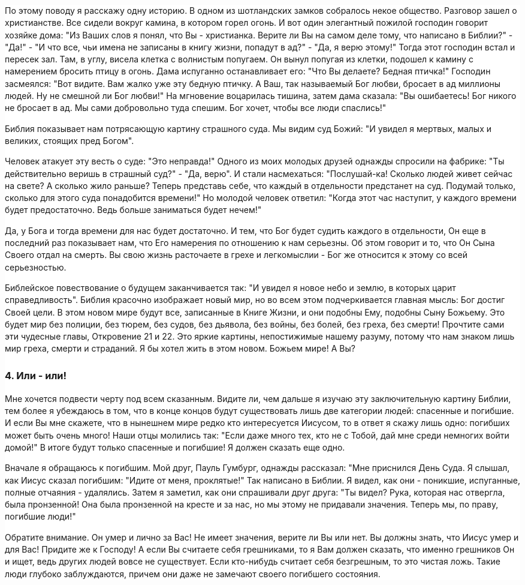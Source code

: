По этому поводу я расскажу одну историю. В одном из шотландских замков собралось некое общество. Разговор зашел о христианстве. Все сидели вокруг камина, в котором горел огонь. И вот один элегантный пожилой господин говорит хозяйке дома: "Из Ваших слов я понял, что Вы - христианка. Верите ли Вы на самом деле тому, что написано в Библии?" - "Да!" - "И что все, чьи имена не записаны в книгу жизни, попадут в ад?" - "Да, я верю этому!" Тогда этот господин встал и пересек зал. Там, в углу, висела клетка с волнистым попугаем. Он вынул попугая из клетки, подошел к камину с намерением бросить птицу в огонь. Дама испуганно останавливает его: "Что Вы делаете? Бедная птичка!" Господин засмеялся: "Вот видите. Вам жалко уже эту бедную птичку. А Ваш, так называемый Бог любви, бросает в ад миллионы людей. Ну не смешной ли Бог любви!" На мгновение воцарилась тишина, затем дама сказала: "Вы ошибаетесь! Бог никого не бросает в ад. Мы сами добровольно туда спешим. Бог хочет, чтобы все люди спаслись!"

Библия показывает нам потрясающую картину страшного суда. Мы видим суд Божий: "И увидел я мертвых, малых и великих, стоящих пред Богом".

Человек атакует эту весть о суде: "Это неправда!" Одного из моих молодых друзей однажды спросили на фабрике: "Ты действительно веришь в страшный суд?" - "Да, верю". И стали насмехаться: "Послушай-ка! Сколько людей живет сейчас на свете? А сколько жило раньше? Теперь представь себе, что каждый в отдельности предстанет на суд. Подумай только, сколько для этого суда понадобится времени!" Но молодой человек ответил: "Когда этот час наступит, у каждого времени будет предостаточно. Ведь больше заниматься будет нечем!"

Да, у Бога и тогда времени для нас будет достаточно. И тем, что Бог будет судить каждого в отдельности, Он еще в последний раз показывает нам, что Его намерения по отношению к нам серьезны. Об этом говорит и то, что Он Сына Своего отдал на смерть. Вы свою жизнь расточаете в грехе и легкомыслии - Бог же относится к этому со всей серьезностью.

Библейское повествование о будущем заканчивается так: "И увидел я новое небо и землю, в которых царит справедливость". Библия красочно изображает новый мир, но во всем этом подчеркивается главная мысль: Бог достиг Своей цели. В этом новом мире будут все, записанные в Книге Жизни, и они подобны Ему, подобны Сыну Божьему. Это будет мир без полиции, без тюрем, без судов, без дьявола, без войны, без болей, без греха, без смерти! Прочтите сами эти чудесные главы, Откровение 21 и 22\. Это яркие картины, непостижимые нашему разуму, потому что нам знаком лишь мир греха, смерти и страданий. Я бы хотел жить в этом новом. Божьем мире! А Вы?

### 4\. Или - или!

Мне хочется подвести черту под всем сказанным. Видите ли, чем дальше я изучаю эту заключительную картину Библии, тем более я убеждаюсь в том, что в конце концов будут существовать лишь две категории людей: спасенные и погибшие. И если Вы мне скажете, что в нынешнем мире редко кто интересуется Иисусом, то в ответ я скажу лишь одно: погибших может быть очень много! Наши отцы молились так: "Если даже много тех, кто не с Тобой, дай мне среди немногих войти домой!" В итоге будут только спасенные и погибшие! Я должен сказать еще одно.

Вначале я обращаюсь к погибшим. Мой друг, Пауль Гумбург, однажды рассказал: "Мне приснился День Суда. Я слышал, как Иисус сказал погибшим: "Идите от меня, проклятые!" Так написано в Библии. Я видел, как они - поникшие, испуганные, полные отчаяния - удалялись. Затем я заметил, как они спрашивали друг друга: "Ты видел? Рука, которая нас отвергла, была пронзенной! Она была пронзенной на кресте и за нас, но мы этому не придавали значения. Теперь мы, по праву, погибшие люди!"

Обратите внимание. Он умер и лично за Вас! Не имеет значения, верите ли Вы или нет. Вы должны знать, что Иисус умер и для Вас! Придите же к Господу! А если Вы считаете себя грешниками, то я Вам должен сказать, что именно грешников Он и ищет, ведь других людей вовсе не существует. Если кто-нибудь считает себя безгрешным, то это чистая ложь. Такие люди глубоко заблуждаются, причем они даже не замечают своего погибшего состояния.
